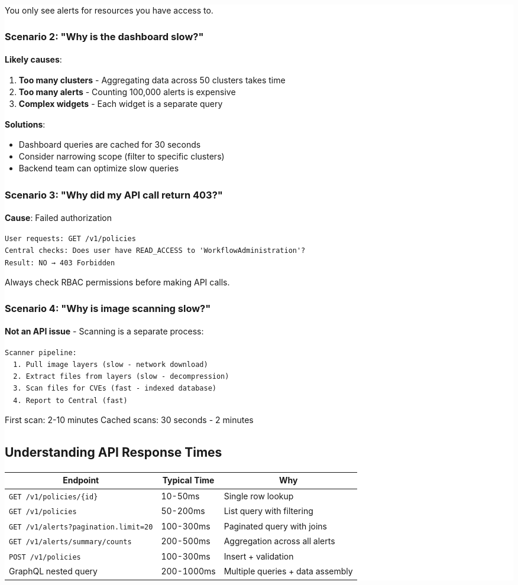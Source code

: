 You only see alerts for resources you have access to.

### Scenario 2: "Why is the dashboard slow?"

**Likely causes**:
1. **Too many clusters** - Aggregating data across 50 clusters takes time
2. **Too many alerts** - Counting 100,000 alerts is expensive
3. **Complex widgets** - Each widget is a separate query

**Solutions**:
- Dashboard queries are cached for 30 seconds
- Consider narrowing scope (filter to specific clusters)
- Backend team can optimize slow queries

### Scenario 3: "Why did my API call return 403?"

**Cause**: Failed authorization

```
User requests: GET /v1/policies
Central checks: Does user have READ_ACCESS to 'WorkflowAdministration'?
Result: NO → 403 Forbidden
```

Always check RBAC permissions before making API calls.

### Scenario 4: "Why is image scanning slow?"

**Not an API issue** - Scanning is a separate process:

```
Scanner pipeline:
  1. Pull image layers (slow - network download)
  2. Extract files from layers (slow - decompression)
  3. Scan files for CVEs (fast - indexed database)
  4. Report to Central (fast)
```

First scan: 2-10 minutes
Cached scans: 30 seconds - 2 minutes

## Understanding API Response Times

| Endpoint | Typical Time | Why |
|----------|--------------|-----|
| `GET /v1/policies/{id}` | 10-50ms | Single row lookup |
| `GET /v1/policies` | 50-200ms | List query with filtering |
| `GET /v1/alerts?pagination.limit=20` | 100-300ms | Paginated query with joins |
| `GET /v1/alerts/summary/counts` | 200-500ms | Aggregation across all alerts |
| `POST /v1/policies` | 100-300ms | Insert + validation |
| GraphQL nested query | 200-1000ms | Multiple queries + data assembly |
